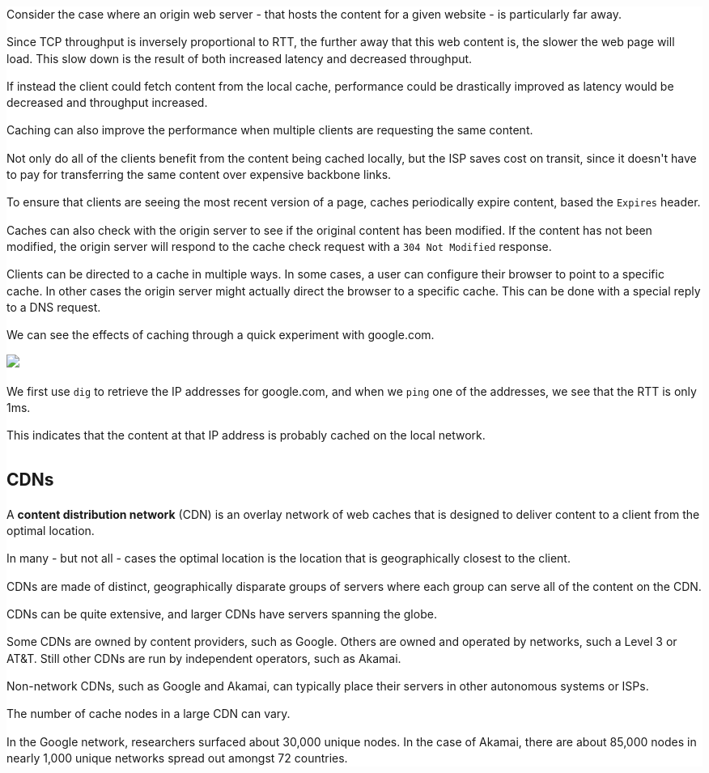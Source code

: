 Consider the case where an origin web server - that hosts the content for a given website - is particularly far away.

Since TCP throughput is inversely proportional to RTT, the further away that this web content is, the slower the web page will load. This slow down is the result of both increased latency and decreased throughput.

If instead the client could fetch content from the local cache, performance could be drastically improved as latency would be decreased and throughput increased.

Caching can also improve the performance when multiple clients are requesting the same content.

Not only do all of the clients benefit from the content being cached locally, but the ISP saves cost on transit, since it doesn't have to pay for transferring the same content over expensive backbone links.

To ensure that clients are seeing the most recent version of a page, caches periodically expire content, based the `Expires` header.

Caches can also check with the origin server to see if the original content has been modified. If the content has not been modified, the origin server will respond to the cache check request with a `304 Not Modified` response.

Clients can be directed to a cache in multiple ways. In some cases, a user can configure their browser to point to a specific cache. In other cases the origin server might actually direct the browser to a specific cache. This can be done with a special reply to a DNS request.

We can see the effects of caching through a quick experiment with google.com.

![](https://assets.omscs.io/notes/F82D54D7-1DCA-4F20-A88B-61DAA9B01702.png)

 We first use `dig` to retrieve the IP addresses for google.com, and when we `ping` one of the addresses, we see that the RTT is only 1ms.

This indicates that the content at that IP address is probably cached on the local network.

## CDNs
A **content distribution network** (CDN) is an overlay network of web caches that is designed to deliver content to a client from the optimal location.

In many - but not all - cases the optimal location is the location that is geographically closest to the client.

CDNs are made of distinct, geographically disparate groups of servers where each group can serve all of the content on the CDN.

CDNs can be quite extensive, and larger CDNs have servers spanning the globe.

Some CDNs are owned by content providers, such as Google. Others are owned and operated by networks, such a Level 3 or AT&T. Still other CDNs are run by independent operators, such as Akamai.

Non-network CDNs, such as Google and Akamai, can typically place their servers in other autonomous systems or ISPs.

The number of cache nodes in a large CDN can vary.

In the Google network, researchers surfaced about 30,000 unique nodes. In the case of Akamai, there are about 85,000 nodes in nearly 1,000 unique networks spread out amongst 72 countries.
